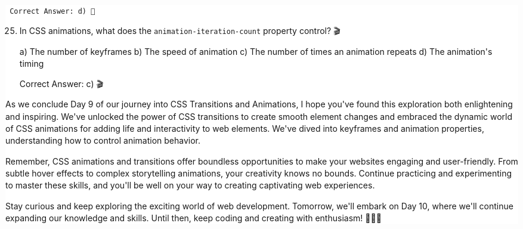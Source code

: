      Correct Answer: d) 🔄
    
25.  In CSS animations, what does the `animation-iteration-count` property control? 🎬
    
     a) The number of keyframes 
    b) The speed of animation
     c) The number of times an animation repeats 
     d) The animation's timing
    
     Correct Answer: c) 🎬

As we conclude Day 9 of our journey into CSS Transitions and Animations, I hope you've found this exploration both enlightening and inspiring. We've unlocked the power of CSS transitions to create smooth element changes and embraced the dynamic world of CSS animations for adding life and interactivity to web elements. We've dived into keyframes and animation properties, understanding how to control animation behavior.

Remember, CSS animations and transitions offer boundless opportunities to make your websites engaging and user-friendly. From subtle hover effects to complex storytelling animations, your creativity knows no bounds. Continue practicing and experimenting to master these skills, and you'll be well on your way to creating captivating web experiences.

Stay curious and keep exploring the exciting world of web development. Tomorrow, we'll embark on Day 10, where we'll continue expanding our knowledge and skills. Until then, keep coding and creating with enthusiasm! 🚀🎨🌐
